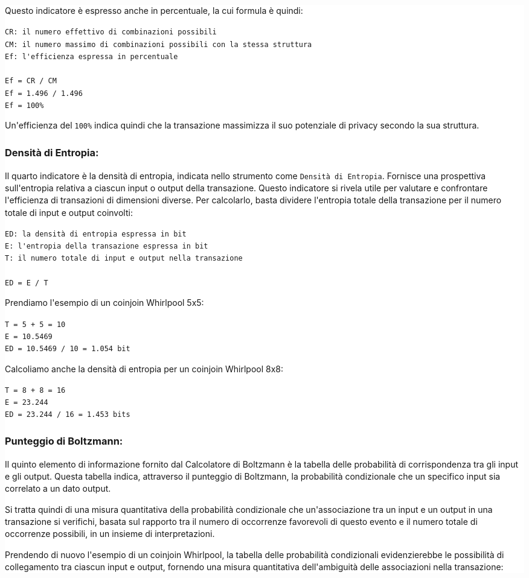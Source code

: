 Questo indicatore è espresso anche in percentuale, la cui formula è quindi:
```plaintext
CR: il numero effettivo di combinazioni possibili
CM: il numero massimo di combinazioni possibili con la stessa struttura
Ef: l'efficienza espressa in percentuale

Ef = CR / CM
Ef = 1.496 / 1.496
Ef = 100%
```

Un'efficienza del `100%` indica quindi che la transazione massimizza il suo potenziale di privacy secondo la sua struttura.

### Densità di Entropia:
Il quarto indicatore è la densità di entropia, indicata nello strumento come `Densità di Entropia`. Fornisce una prospettiva sull'entropia relativa a ciascun input o output della transazione. Questo indicatore si rivela utile per valutare e confrontare l'efficienza di transazioni di dimensioni diverse. Per calcolarlo, basta dividere l'entropia totale della transazione per il numero totale di input e output coinvolti:
```plaintext
ED: la densità di entropia espressa in bit
E: l'entropia della transazione espressa in bit
T: il numero totale di input e output nella transazione

ED = E / T
```

Prendiamo l'esempio di un coinjoin Whirlpool 5x5:
```plaintext
T = 5 + 5 = 10
E = 10.5469
ED = 10.5469 / 10 = 1.054 bit
```

Calcoliamo anche la densità di entropia per un coinjoin Whirlpool 8x8:
```plaintext
T = 8 + 8 = 16
E = 23.244
ED = 23.244 / 16 = 1.453 bits
```

### Punteggio di Boltzmann:
Il quinto elemento di informazione fornito dal Calcolatore di Boltzmann è la tabella delle probabilità di corrispondenza tra gli input e gli output. Questa tabella indica, attraverso il punteggio di Boltzmann, la probabilità condizionale che un specifico input sia correlato a un dato output.

Si tratta quindi di una misura quantitativa della probabilità condizionale che un'associazione tra un input e un output in una transazione si verifichi, basata sul rapporto tra il numero di occorrenze favorevoli di questo evento e il numero totale di occorrenze possibili, in un insieme di interpretazioni.

Prendendo di nuovo l'esempio di un coinjoin Whirlpool, la tabella delle probabilità condizionali evidenzierebbe le possibilità di collegamento tra ciascun input e output, fornendo una misura quantitativa dell'ambiguità delle associazioni nella transazione:

